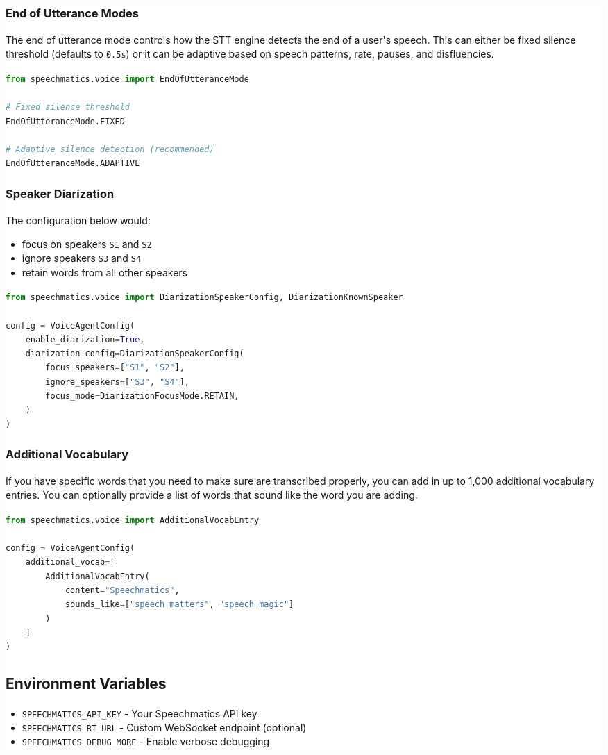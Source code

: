 ### End of Utterance Modes

The end of utterance mode controls how the STT engine detects the end of a user's speech. This can either be fixed silence threshold (defaults to `0.5s`) or it can be adaptive based on speech patterns, rate, pauses, and disfluencies.

```python
from speechmatics.voice import EndOfUtteranceMode

# Fixed silence threshold
EndOfUtteranceMode.FIXED

# Adaptive silence detection (recommended)
EndOfUtteranceMode.ADAPTIVE
```

### Speaker Diarization

The configuration below would:

- focus on speakers `S1` and `S2`
- ignore speakers `S3` and `S4`
- retain words from all other speakers

```python
from speechmatics.voice import DiarizationSpeakerConfig, DiarizationKnownSpeaker

config = VoiceAgentConfig(
    enable_diarization=True,
    diarization_config=DiarizationSpeakerConfig(
        focus_speakers=["S1", "S2"],
        ignore_speakers=["S3", "S4"],
        focus_mode=DiarizationFocusMode.RETAIN,
    )
)
```

### Additional Vocabulary

If you have specific words that you need to make sure are transcribed properly, you can add in up to 1,000 additional vocabulary entries. You can optionally provide a list of words that sound like the word you are adding.

```python
from speechmatics.voice import AdditionalVocabEntry

config = VoiceAgentConfig(
    additional_vocab=[
        AdditionalVocabEntry(
            content="Speechmatics",
            sounds_like=["speech matters", "speech magic"]
        )
    ]
)
```

## Environment Variables

- `SPEECHMATICS_API_KEY` - Your Speechmatics API key
- `SPEECHMATICS_RT_URL` - Custom WebSocket endpoint (optional)
- `SPEECHMATICS_DEBUG_MORE` - Enable verbose debugging
